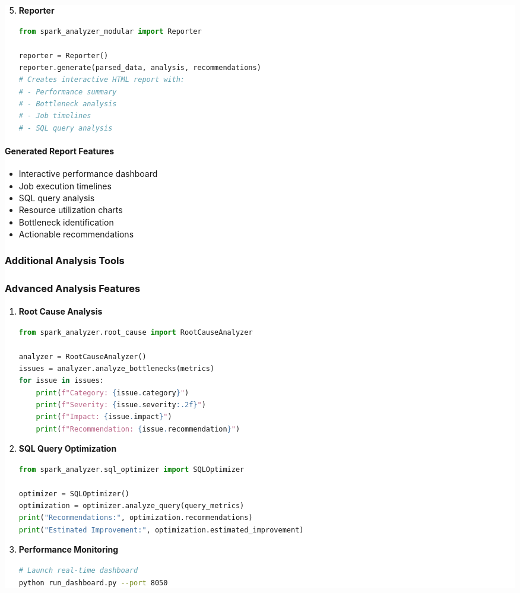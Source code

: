 5. **Reporter**
   ```python
   from spark_analyzer_modular import Reporter
   
   reporter = Reporter()
   reporter.generate(parsed_data, analysis, recommendations)
   # Creates interactive HTML report with:
   # - Performance summary
   # - Bottleneck analysis
   # - Job timelines
   # - SQL query analysis
   ```

#### Generated Report Features
- Interactive performance dashboard
- Job execution timelines
- SQL query analysis
- Resource utilization charts
- Bottleneck identification
- Actionable recommendations

### Additional Analysis Tools

### Advanced Analysis Features

1. **Root Cause Analysis**
   ```python
   from spark_analyzer.root_cause import RootCauseAnalyzer
   
   analyzer = RootCauseAnalyzer()
   issues = analyzer.analyze_bottlenecks(metrics)
   for issue in issues:
       print(f"Category: {issue.category}")
       print(f"Severity: {issue.severity:.2f}")
       print(f"Impact: {issue.impact}")
       print(f"Recommendation: {issue.recommendation}")
   ```

2. **SQL Query Optimization**
   ```python
   from spark_analyzer.sql_optimizer import SQLOptimizer
   
   optimizer = SQLOptimizer()
   optimization = optimizer.analyze_query(query_metrics)
   print("Recommendations:", optimization.recommendations)
   print("Estimated Improvement:", optimization.estimated_improvement)
   ```

3. **Performance Monitoring**
   ```bash
   # Launch real-time dashboard
   python run_dashboard.py --port 8050
   ```
